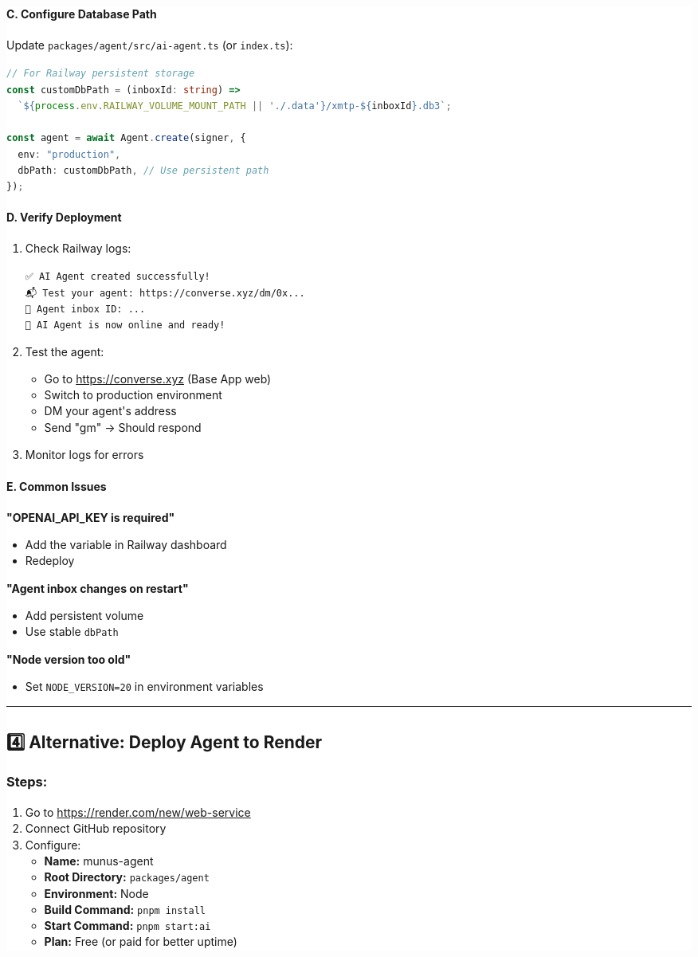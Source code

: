 
#### **C. Configure Database Path**

Update `packages/agent/src/ai-agent.ts` (or `index.ts`):

```typescript
// For Railway persistent storage
const customDbPath = (inboxId: string) =>
  `${process.env.RAILWAY_VOLUME_MOUNT_PATH || './.data'}/xmtp-${inboxId}.db3`;

const agent = await Agent.create(signer, {
  env: "production",
  dbPath: customDbPath, // Use persistent path
});
```

#### **D. Verify Deployment**

1. Check Railway logs:
   ```
   ✅ AI Agent created successfully!
   📬 Test your agent: https://converse.xyz/dm/0x...
   🤖 Agent inbox ID: ...
   🎉 AI Agent is now online and ready!
   ```

2. Test the agent:
   - Go to https://converse.xyz (Base App web)
   - Switch to production environment
   - DM your agent's address
   - Send "gm" → Should respond

3. Monitor logs for errors

#### **E. Common Issues**

**"OPENAI_API_KEY is required"**
- Add the variable in Railway dashboard
- Redeploy

**"Agent inbox changes on restart"**
- Add persistent volume
- Use stable `dbPath`

**"Node version too old"**
- Set `NODE_VERSION=20` in environment variables

---

## 4️⃣ **Alternative: Deploy Agent to Render**

### **Steps:**

1. Go to https://render.com/new/web-service
2. Connect GitHub repository
3. Configure:
   - **Name:** munus-agent
   - **Root Directory:** `packages/agent`
   - **Environment:** Node
   - **Build Command:** `pnpm install`
   - **Start Command:** `pnpm start:ai`
   - **Plan:** Free (or paid for better uptime)
